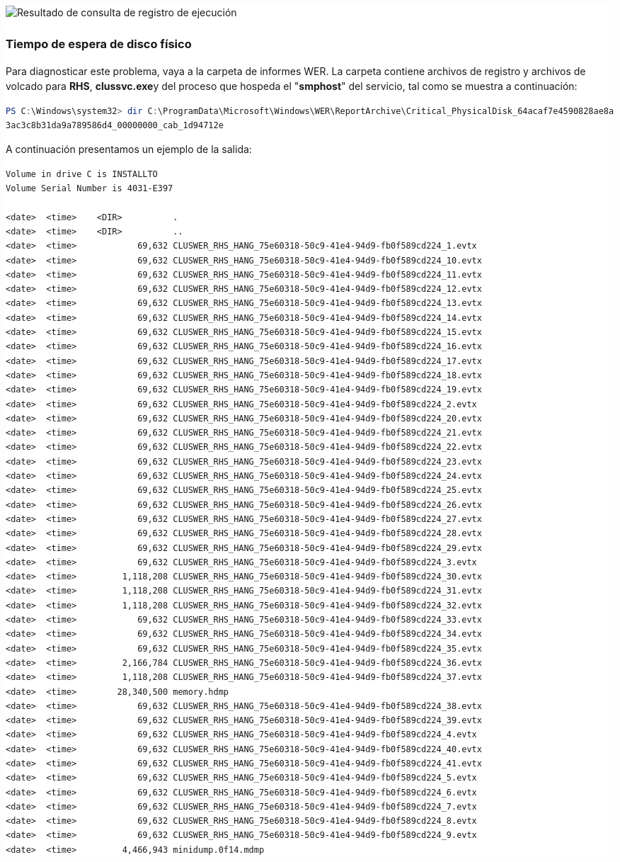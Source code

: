 ![Resultado de consulta de registro de ejecución](media/troubleshooting-using-WER-reports/output-of-running-log-query.png)


### <a name="physical-disk-timed-out"></a>Tiempo de espera de disco físico

Para diagnosticar este problema, vaya a la carpeta de informes WER. La carpeta contiene archivos de registro y archivos de volcado para **RHS**, **clussvc.exe**y del proceso que hospeda el "**smphost**" del servicio, tal como se muestra a continuación:

```powershell
PS C:\Windows\system32> dir C:\ProgramData\Microsoft\Windows\WER\ReportArchive\Critical_PhysicalDisk_64acaf7e4590828ae8a3ac3c8b31da9a789586d4_00000000_cab_1d94712e
```

A continuación presentamos un ejemplo de la salida:
```
Volume in drive C is INSTALLTO
Volume Serial Number is 4031-E397

<date>  <time>    <DIR>          .
<date>  <time>    <DIR>          ..
<date>  <time>            69,632 CLUSWER_RHS_HANG_75e60318-50c9-41e4-94d9-fb0f589cd224_1.evtx
<date>  <time>            69,632 CLUSWER_RHS_HANG_75e60318-50c9-41e4-94d9-fb0f589cd224_10.evtx
<date>  <time>            69,632 CLUSWER_RHS_HANG_75e60318-50c9-41e4-94d9-fb0f589cd224_11.evtx
<date>  <time>            69,632 CLUSWER_RHS_HANG_75e60318-50c9-41e4-94d9-fb0f589cd224_12.evtx
<date>  <time>            69,632 CLUSWER_RHS_HANG_75e60318-50c9-41e4-94d9-fb0f589cd224_13.evtx
<date>  <time>            69,632 CLUSWER_RHS_HANG_75e60318-50c9-41e4-94d9-fb0f589cd224_14.evtx
<date>  <time>            69,632 CLUSWER_RHS_HANG_75e60318-50c9-41e4-94d9-fb0f589cd224_15.evtx
<date>  <time>            69,632 CLUSWER_RHS_HANG_75e60318-50c9-41e4-94d9-fb0f589cd224_16.evtx
<date>  <time>            69,632 CLUSWER_RHS_HANG_75e60318-50c9-41e4-94d9-fb0f589cd224_17.evtx
<date>  <time>            69,632 CLUSWER_RHS_HANG_75e60318-50c9-41e4-94d9-fb0f589cd224_18.evtx
<date>  <time>            69,632 CLUSWER_RHS_HANG_75e60318-50c9-41e4-94d9-fb0f589cd224_19.evtx
<date>  <time>            69,632 CLUSWER_RHS_HANG_75e60318-50c9-41e4-94d9-fb0f589cd224_2.evtx
<date>  <time>            69,632 CLUSWER_RHS_HANG_75e60318-50c9-41e4-94d9-fb0f589cd224_20.evtx
<date>  <time>            69,632 CLUSWER_RHS_HANG_75e60318-50c9-41e4-94d9-fb0f589cd224_21.evtx
<date>  <time>            69,632 CLUSWER_RHS_HANG_75e60318-50c9-41e4-94d9-fb0f589cd224_22.evtx
<date>  <time>            69,632 CLUSWER_RHS_HANG_75e60318-50c9-41e4-94d9-fb0f589cd224_23.evtx
<date>  <time>            69,632 CLUSWER_RHS_HANG_75e60318-50c9-41e4-94d9-fb0f589cd224_24.evtx
<date>  <time>            69,632 CLUSWER_RHS_HANG_75e60318-50c9-41e4-94d9-fb0f589cd224_25.evtx
<date>  <time>            69,632 CLUSWER_RHS_HANG_75e60318-50c9-41e4-94d9-fb0f589cd224_26.evtx
<date>  <time>            69,632 CLUSWER_RHS_HANG_75e60318-50c9-41e4-94d9-fb0f589cd224_27.evtx
<date>  <time>            69,632 CLUSWER_RHS_HANG_75e60318-50c9-41e4-94d9-fb0f589cd224_28.evtx
<date>  <time>            69,632 CLUSWER_RHS_HANG_75e60318-50c9-41e4-94d9-fb0f589cd224_29.evtx
<date>  <time>            69,632 CLUSWER_RHS_HANG_75e60318-50c9-41e4-94d9-fb0f589cd224_3.evtx
<date>  <time>         1,118,208 CLUSWER_RHS_HANG_75e60318-50c9-41e4-94d9-fb0f589cd224_30.evtx
<date>  <time>         1,118,208 CLUSWER_RHS_HANG_75e60318-50c9-41e4-94d9-fb0f589cd224_31.evtx
<date>  <time>         1,118,208 CLUSWER_RHS_HANG_75e60318-50c9-41e4-94d9-fb0f589cd224_32.evtx
<date>  <time>            69,632 CLUSWER_RHS_HANG_75e60318-50c9-41e4-94d9-fb0f589cd224_33.evtx
<date>  <time>            69,632 CLUSWER_RHS_HANG_75e60318-50c9-41e4-94d9-fb0f589cd224_34.evtx
<date>  <time>            69,632 CLUSWER_RHS_HANG_75e60318-50c9-41e4-94d9-fb0f589cd224_35.evtx
<date>  <time>         2,166,784 CLUSWER_RHS_HANG_75e60318-50c9-41e4-94d9-fb0f589cd224_36.evtx
<date>  <time>         1,118,208 CLUSWER_RHS_HANG_75e60318-50c9-41e4-94d9-fb0f589cd224_37.evtx
<date>  <time>        28,340,500 memory.hdmp
<date>  <time>            69,632 CLUSWER_RHS_HANG_75e60318-50c9-41e4-94d9-fb0f589cd224_38.evtx
<date>  <time>            69,632 CLUSWER_RHS_HANG_75e60318-50c9-41e4-94d9-fb0f589cd224_39.evtx
<date>  <time>            69,632 CLUSWER_RHS_HANG_75e60318-50c9-41e4-94d9-fb0f589cd224_4.evtx
<date>  <time>            69,632 CLUSWER_RHS_HANG_75e60318-50c9-41e4-94d9-fb0f589cd224_40.evtx
<date>  <time>            69,632 CLUSWER_RHS_HANG_75e60318-50c9-41e4-94d9-fb0f589cd224_41.evtx
<date>  <time>            69,632 CLUSWER_RHS_HANG_75e60318-50c9-41e4-94d9-fb0f589cd224_5.evtx
<date>  <time>            69,632 CLUSWER_RHS_HANG_75e60318-50c9-41e4-94d9-fb0f589cd224_6.evtx
<date>  <time>            69,632 CLUSWER_RHS_HANG_75e60318-50c9-41e4-94d9-fb0f589cd224_7.evtx
<date>  <time>            69,632 CLUSWER_RHS_HANG_75e60318-50c9-41e4-94d9-fb0f589cd224_8.evtx
<date>  <time>            69,632 CLUSWER_RHS_HANG_75e60318-50c9-41e4-94d9-fb0f589cd224_9.evtx
<date>  <time>         4,466,943 minidump.0f14.mdmp
```